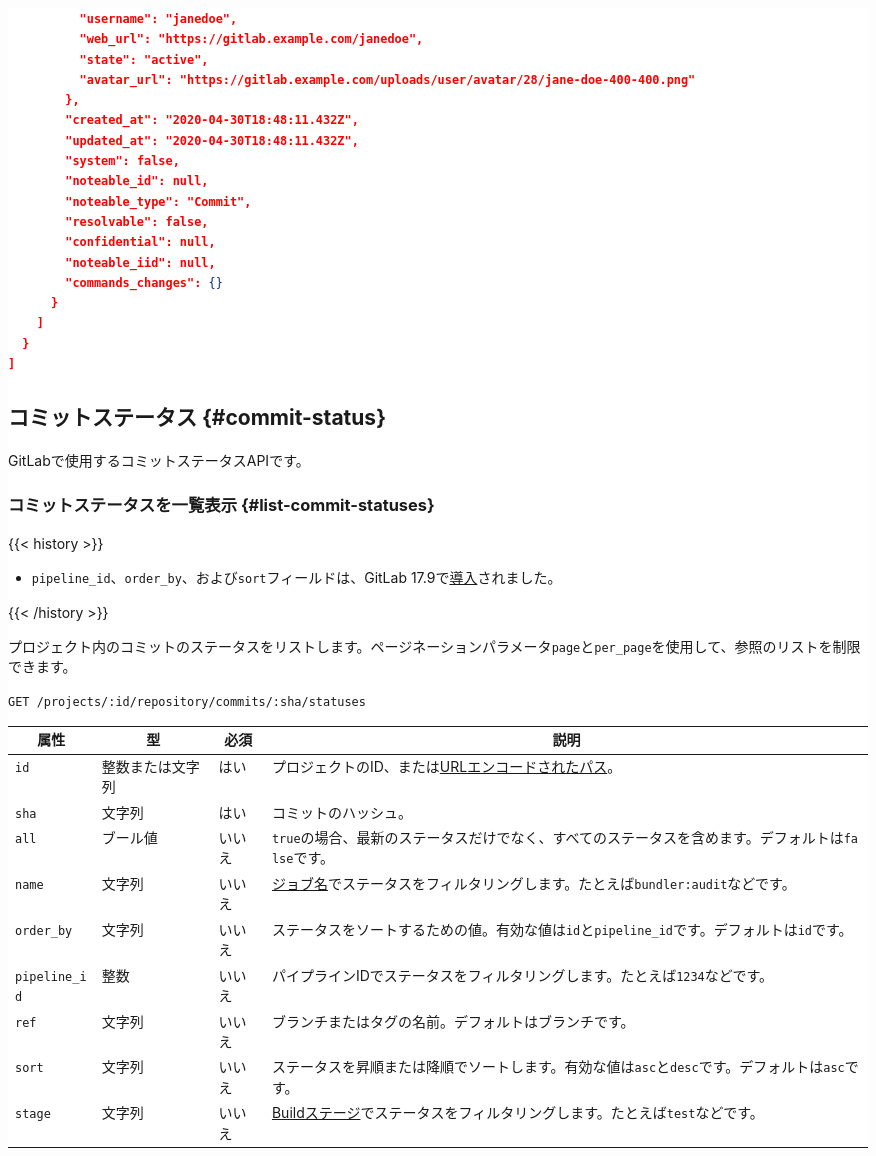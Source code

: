 ```json
          "username": "janedoe",
          "web_url": "https://gitlab.example.com/janedoe",
          "state": "active",
          "avatar_url": "https://gitlab.example.com/uploads/user/avatar/28/jane-doe-400-400.png"
        },
        "created_at": "2020-04-30T18:48:11.432Z",
        "updated_at": "2020-04-30T18:48:11.432Z",
        "system": false,
        "noteable_id": null,
        "noteable_type": "Commit",
        "resolvable": false,
        "confidential": null,
        "noteable_iid": null,
        "commands_changes": {}
      }
    ]
  }
]
```

## コミットステータス {#commit-status}

GitLabで使用するコミットステータスAPIです。

### コミットステータスを一覧表示 {#list-commit-statuses}

{{< history >}}

- `pipeline_id`、`order_by`、および`sort`フィールドは、GitLab 17.9で[導入](https://gitlab.com/gitlab-org/gitlab/-/merge_requests/176142)されました。

{{< /history >}}

プロジェクト内のコミットのステータスをリストします。ページネーションパラメータ`page`と`per_page`を使用して、参照のリストを制限できます。

```plaintext
GET /projects/:id/repository/commits/:sha/statuses
```

| 属性     | 型              | 必須 | 説明 |
|---------------|-------------------|----------|-------------|
| `id`          | 整数または文字列 | はい      | プロジェクトのID、または[URLエンコードされたパス](rest/_index.md#namespaced-paths)。 |
| `sha`         | 文字列            | はい      | コミットのハッシュ。 |
| `all`         | ブール値           | いいえ       | `true`の場合、最新のステータスだけでなく、すべてのステータスを含めます。デフォルトは`false`です。 |
| `name`        | 文字列            | いいえ       | [ジョブ名](../ci/yaml/_index.md#job-keywords)でステータスをフィルタリングします。たとえば`bundler:audit`などです。 |
| `order_by`    | 文字列            | いいえ       | ステータスをソートするための値。有効な値は`id`と`pipeline_id`です。デフォルトは`id`です。 |
| `pipeline_id` | 整数           | いいえ       | パイプラインIDでステータスをフィルタリングします。たとえば`1234`などです。 |
| `ref`         | 文字列            | いいえ       | ブランチまたはタグの名前。デフォルトはブランチです。 |
| `sort`        | 文字列            | いいえ       | ステータスを昇順または降順でソートします。有効な値は`asc`と`desc`です。デフォルトは`asc`です。 |
| `stage`       | 文字列            | いいえ       | [Buildステージ](../ci/yaml/_index.md#stages)でステータスをフィルタリングします。たとえば`test`などです。 |
